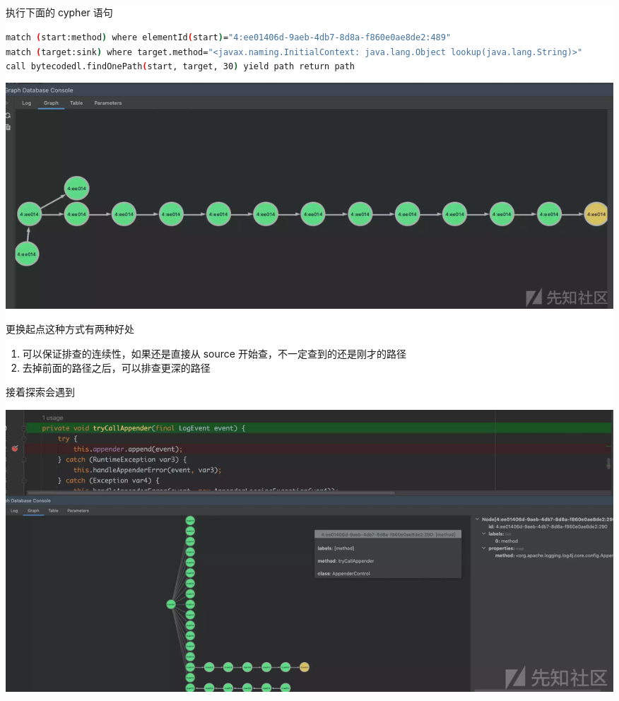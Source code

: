 
执行下面的 cypher 语句

```bash
match (start:method) where elementId(start)="4:ee01406d-9aeb-4db7-8d8a-f860e0ae8de2:489"
match (target:sink) where target.method="<javax.naming.InitialContext: java.lang.Object lookup(java.lang.String)>"
call bytecodedl.findOnePath(start, target, 30) yield path return path
```

[![](assets/1704273723-b66260085e9a89e28d7cdfe379add1d7.webp)](https://xzfile.aliyuncs.com/media/upload/picture/20240102200831-a544b0e6-a967-1.webp)

更换起点这种方式有两种好处

1.  可以保证排查的连续性，如果还是直接从 source 开始查，不一定查到的还是刚才的路径
2.  去掉前面的路径之后，可以排查更深的路径

接着探索会遇到

[![](assets/1704273723-bb6db1232f39eb8cab9f0a82a3c8bcb4.webp)](https://xzfile.aliyuncs.com/media/upload/picture/20240102200904-b8d3c43a-a967-1.webp)
